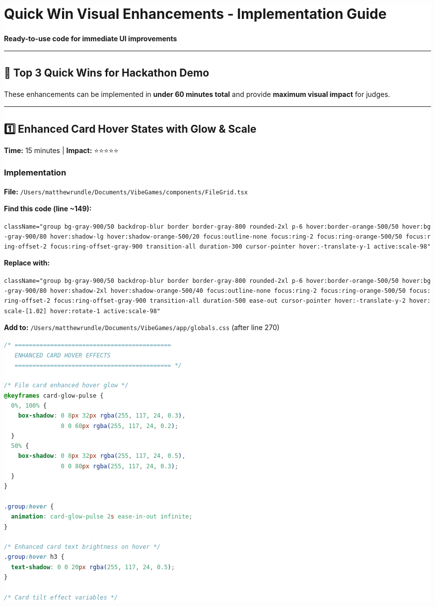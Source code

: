 # Quick Win Visual Enhancements - Implementation Guide
**Ready-to-use code for immediate UI improvements**

---

## 🎯 Top 3 Quick Wins for Hackathon Demo

These enhancements can be implemented in **under 60 minutes total** and provide **maximum visual impact** for judges.

---

## 1️⃣ Enhanced Card Hover States with Glow & Scale
**Time:** 15 minutes | **Impact:** ⭐⭐⭐⭐⭐

### Implementation

**File:** `/Users/matthewrundle/Documents/VibeGames/components/FileGrid.tsx`

**Find this code (line ~149):**
```tsx
className="group bg-gray-900/50 backdrop-blur border border-gray-800 rounded-2xl p-6 hover:border-orange-500/50 hover:bg-gray-900/80 hover:shadow-lg hover:shadow-orange-500/20 focus:outline-none focus:ring-2 focus:ring-orange-500/50 focus:ring-offset-2 focus:ring-offset-gray-900 transition-all duration-300 cursor-pointer hover:-translate-y-1 active:scale-98"
```

**Replace with:**
```tsx
className="group bg-gray-900/50 backdrop-blur border border-gray-800 rounded-2xl p-6 hover:border-orange-500/50 hover:bg-gray-900/80 hover:shadow-2xl hover:shadow-orange-500/40 focus:outline-none focus:ring-2 focus:ring-orange-500/50 focus:ring-offset-2 focus:ring-offset-gray-900 transition-all duration-500 ease-out cursor-pointer hover:-translate-y-2 hover:scale-[1.02] hover:rotate-1 active:scale-98"
```

**Add to:** `/Users/matthewrundle/Documents/VibeGames/app/globals.css` (after line 270)

```css
/* ============================================
   ENHANCED CARD HOVER EFFECTS
   ============================================ */

/* File card enhanced hover glow */
@keyframes card-glow-pulse {
  0%, 100% {
    box-shadow: 0 8px 32px rgba(255, 117, 24, 0.3),
                0 0 60px rgba(255, 117, 24, 0.2);
  }
  50% {
    box-shadow: 0 8px 32px rgba(255, 117, 24, 0.5),
                0 0 80px rgba(255, 117, 24, 0.3);
  }
}

.group:hover {
  animation: card-glow-pulse 2s ease-in-out infinite;
}

/* Enhanced card text brightness on hover */
.group:hover h3 {
  text-shadow: 0 0 20px rgba(255, 117, 24, 0.5);
}

/* Card tilt effect variables */
```